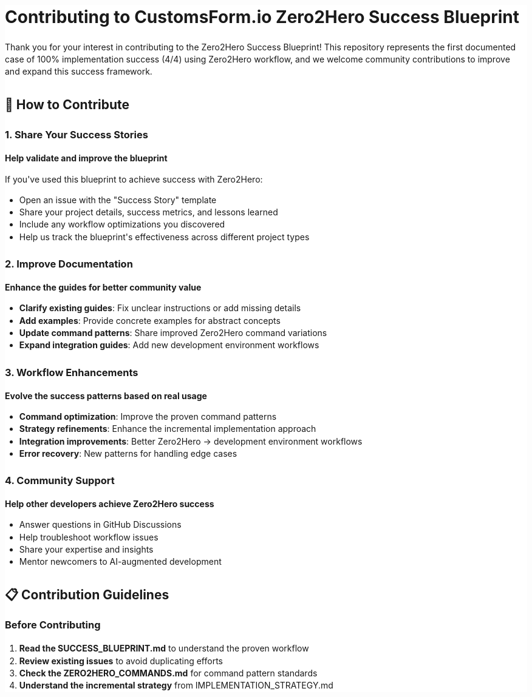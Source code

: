 # Contributing to CustomsForm.io Zero2Hero Success Blueprint

Thank you for your interest in contributing to the Zero2Hero Success Blueprint! This repository represents the first documented case of 100% implementation success (4/4) using Zero2Hero workflow, and we welcome community contributions to improve and expand this success framework.

## 🎯 How to Contribute

### 1. Share Your Success Stories
**Help validate and improve the blueprint**

If you've used this blueprint to achieve success with Zero2Hero:
- Open an issue with the "Success Story" template
- Share your project details, success metrics, and lessons learned
- Include any workflow optimizations you discovered
- Help us track the blueprint's effectiveness across different project types

### 2. Improve Documentation
**Enhance the guides for better community value**

- **Clarify existing guides**: Fix unclear instructions or add missing details
- **Add examples**: Provide concrete examples for abstract concepts
- **Update command patterns**: Share improved Zero2Hero command variations
- **Expand integration guides**: Add new development environment workflows

### 3. Workflow Enhancements
**Evolve the success patterns based on real usage**

- **Command optimization**: Improve the proven command patterns
- **Strategy refinements**: Enhance the incremental implementation approach
- **Integration improvements**: Better Zero2Hero → development environment workflows
- **Error recovery**: New patterns for handling edge cases

### 4. Community Support
**Help other developers achieve Zero2Hero success**

- Answer questions in GitHub Discussions
- Help troubleshoot workflow issues
- Share your expertise and insights
- Mentor newcomers to AI-augmented development

## 📋 Contribution Guidelines

### Before Contributing
1. **Read the SUCCESS_BLUEPRINT.md** to understand the proven workflow
2. **Review existing issues** to avoid duplicating efforts
3. **Check the ZERO2HERO_COMMANDS.md** for command pattern standards
4. **Understand the incremental strategy** from IMPLEMENTATION_STRATEGY.md
